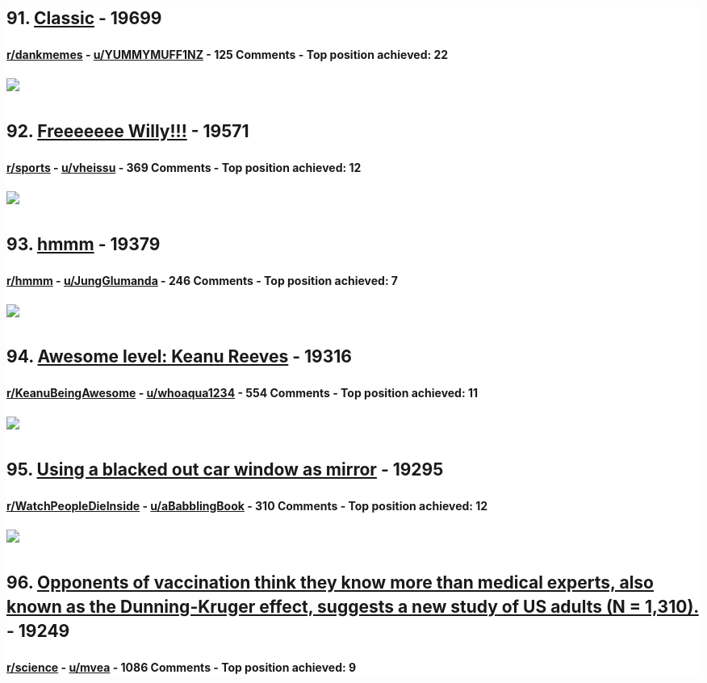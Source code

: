 ## 91. [Classic](http://reddit.com/r/dankmemes/comments/96ouq4/classic/) - 19699
#### [r/dankmemes](http://reddit.com/r/dankmemes) - [u/YUMMYMUFF1NZ](http://reddit.com/u/YUMMYMUFF1NZ) - 125 Comments - Top position achieved: 22

<a href="https://i.redd.it/0ebicayrpnf11.jpg"><img src="https://b.thumbs.redditmedia.com/Qi3LkIjLPfHis0gVi5O0TJ8E2nNeSKYhwvbkO4GIqJc.jpg"></img></a>

## 92. [Freeeeeee Willy!!!](http://reddit.com/r/sports/comments/96osaq/freeeeeee_willy/) - 19571
#### [r/sports](http://reddit.com/r/sports) - [u/__vheissu__](http://reddit.com/u/__vheissu__) - 369 Comments - Top position achieved: 12

<a href="https://v.redd.it/507y0b9dnnf11"><img src="https://b.thumbs.redditmedia.com/-mAI-PpQNX6Clf2jjnKhh0jp-1AJe54IafXF6cg220Y.jpg"></img></a>

## 93. [hmmm](http://reddit.com/r/hmmm/comments/96lpua/hmmm/) - 19379
#### [r/hmmm](http://reddit.com/r/hmmm) - [u/JungGlumanda](http://reddit.com/u/JungGlumanda) - 246 Comments - Top position achieved: 7

<a href="https://i.redd.it/9sfsm81ghkf11.jpg"><img src="image"></img></a>

## 94. [Awesome level: Keanu Reeves](http://reddit.com/r/KeanuBeingAwesome/comments/96s8ez/awesome_level_keanu_reeves/) - 19316
#### [r/KeanuBeingAwesome](http://reddit.com/r/KeanuBeingAwesome) - [u/whoaqua1234](http://reddit.com/u/whoaqua1234) - 554 Comments - Top position achieved: 11

<a href="https://i.redd.it/22l4poge6qf11.jpg"><img src="https://b.thumbs.redditmedia.com/nAYK615KUdTwaIZXJ22bTZiig8fe94N9Xeyxdz1zqew.jpg"></img></a>

## 95. [Using a blacked out car window as mirror](http://reddit.com/r/WatchPeopleDieInside/comments/96skir/using_a_blacked_out_car_window_as_mirror/) - 19295
#### [r/WatchPeopleDieInside](http://reddit.com/r/WatchPeopleDieInside) - [u/aBabblingBook](http://reddit.com/u/aBabblingBook) - 310 Comments - Top position achieved: 12

<a href="https://v.redd.it/xss7gkxtdqf11"><img src="https://b.thumbs.redditmedia.com/Dlk08X4PkjiSYjLo6NJSFtxoYZffh4HzDeHc54N7UZI.jpg"></img></a>

## 96. [Opponents of vaccination think they know more than medical experts, also known as the Dunning-Kruger effect, suggests a new study of US adults (N = 1,310).](http://reddit.com/r/science/comments/96sh9o/opponents_of_vaccination_think_they_know_more/) - 19249
#### [r/science](http://reddit.com/r/science) - [u/mvea](http://reddit.com/u/mvea) - 1086 Comments - Top position achieved: 9
